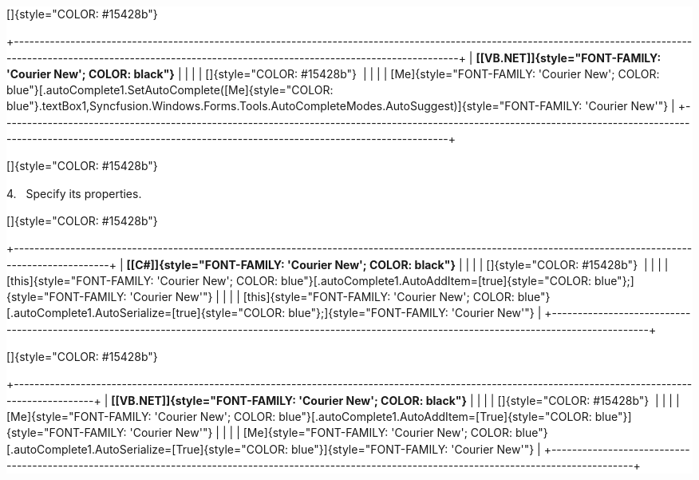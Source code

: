 []{style="COLOR: #15428b"} 

+----------------------------------------------------------------------------------------------------------------------------------------------------------------------------------------------------------------------------+
| **[\[VB.NET\]]{style="FONT-FAMILY: 'Courier New'; COLOR: black"}**                                                                                                                                                         |
|                                                                                                                                                                                                                            |
| []{style="COLOR: #15428b"}                                                                                                                                                                                                 |
|                                                                                                                                                                                                                            |
| [Me]{style="FONT-FAMILY: 'Courier New'; COLOR: blue"}[.autoComplete1.SetAutoComplete([Me]{style="COLOR: blue"}.textBox1,Syncfusion.Windows.Forms.Tools.AutoCompleteModes.AutoSuggest)]{style="FONT-FAMILY: 'Courier New'"} |
+----------------------------------------------------------------------------------------------------------------------------------------------------------------------------------------------------------------------------+

[]{style="COLOR: #15428b"} 

4.   Specify its properties.

[]{style="COLOR: #15428b"} 

+--------------------------------------------------------------------------------------------------------------------------------------------------------+
| **[\[C#\]]{style="FONT-FAMILY: 'Courier New'; COLOR: black"}**                                                                                         |
|                                                                                                                                                        |
| []{style="COLOR: #15428b"}                                                                                                                             |
|                                                                                                                                                        |
| [this]{style="FONT-FAMILY: 'Courier New'; COLOR: blue"}[.autoComplete1.AutoAddItem=[true]{style="COLOR: blue"};]{style="FONT-FAMILY: 'Courier New'"}   |
|                                                                                                                                                        |
| [this]{style="FONT-FAMILY: 'Courier New'; COLOR: blue"}[.autoComplete1.AutoSerialize=[true]{style="COLOR: blue"};]{style="FONT-FAMILY: 'Courier New'"} |
+--------------------------------------------------------------------------------------------------------------------------------------------------------+

[]{style="COLOR: #15428b"} 

+-----------------------------------------------------------------------------------------------------------------------------------------------------+
| **[\[VB.NET\]]{style="FONT-FAMILY: 'Courier New'; COLOR: black"}**                                                                                  |
|                                                                                                                                                     |
| []{style="COLOR: #15428b"}                                                                                                                          |
|                                                                                                                                                     |
| [Me]{style="FONT-FAMILY: 'Courier New'; COLOR: blue"}[.autoComplete1.AutoAddItem=[True]{style="COLOR: blue"}]{style="FONT-FAMILY: 'Courier New'"}   |
|                                                                                                                                                     |
| [Me]{style="FONT-FAMILY: 'Courier New'; COLOR: blue"}[.autoComplete1.AutoSerialize=[True]{style="COLOR: blue"}]{style="FONT-FAMILY: 'Courier New'"} |
+-----------------------------------------------------------------------------------------------------------------------------------------------------+
